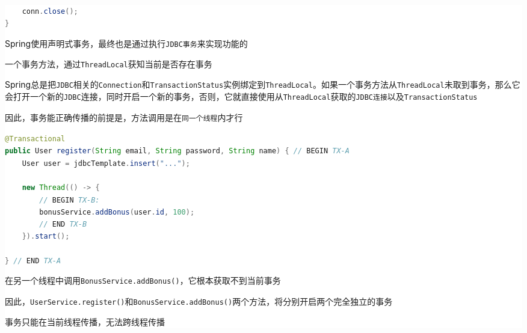 ```java
    conn.close();
}
```



Spring使用声明式事务，最终也是通过执行`JDBC事务`来实现功能的

一个事务方法，通过`ThreadLocal`获知当前是否存在事务

Spring总是把`JDBC`相关的`Connection`和`TransactionStatus`实例绑定到`ThreadLocal`。如果一个事务方法从`ThreadLocal`未取到事务，那么它会打开一个新的`JDBC`连接，同时开启一个新的事务，否则，它就直接使用从`ThreadLocal`获取的`JDBC连接`以及`TransactionStatus` 



因此，事务能正确传播的前提是，方法调用是在`同一个线程`内才行

```java
@Transactional
public User register(String email, String password, String name) { // BEGIN TX-A
    User user = jdbcTemplate.insert("...");
    
    new Thread(() -> {
        // BEGIN TX-B:
        bonusService.addBonus(user.id, 100);
        // END TX-B
    }).start();
    
} // END TX-A
```

在另一个线程中调用`BonusService.addBonus()`，它根本获取不到当前事务

因此，`UserService.register()`和`BonusService.addBonus()`两个方法，将分别开启两个完全独立的事务



事务只能在当前线程传播，无法跨线程传播





